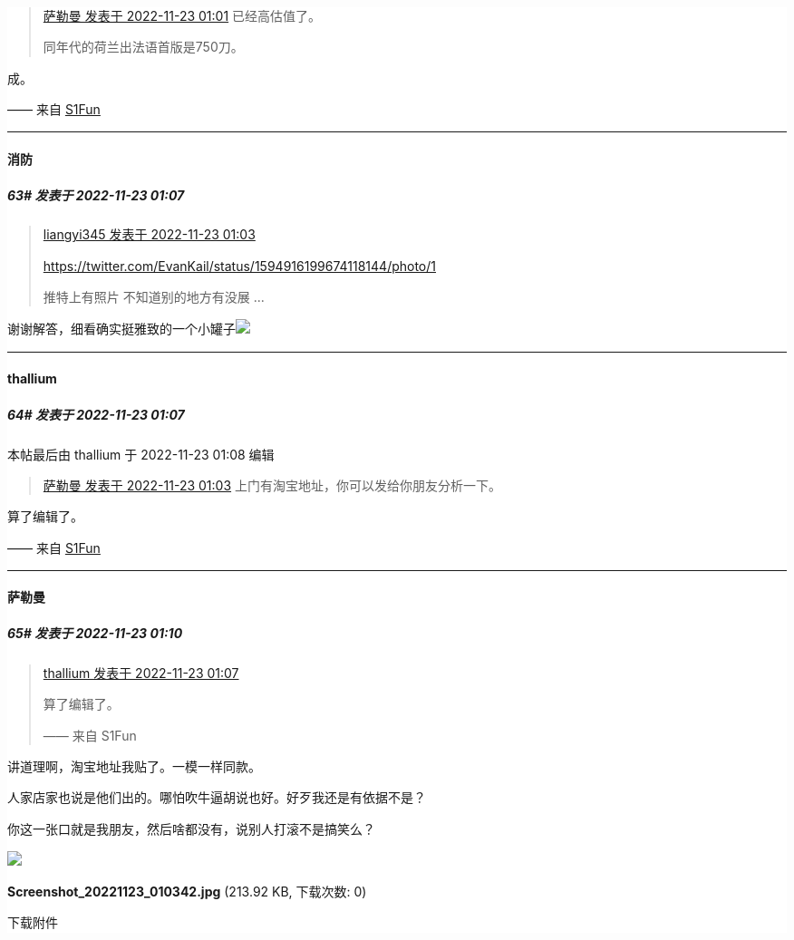 <blockquote><a href="httphttps://bbs.saraba1st.com/2b/forum.php?mod=redirect&amp;goto=findpost&amp;pid=58564176&amp;ptid=2106394" target="_blank">萨勒曼 发表于 2022-11-23 01:01</a>
已经高估值了。

同年代的荷兰出法语首版是750刀。</blockquote>
成。

—— 来自 [S1Fun](https://s1fun.koalcat.com)

*****

####  消防  
##### 63#       发表于 2022-11-23 01:07

<blockquote><a href="httphttps://bbs.saraba1st.com/2b/forum.php?mod=redirect&amp;goto=findpost&amp;pid=58564196&amp;ptid=2106394" target="_blank">liangyi345 发表于 2022-11-23 01:03</a>

https://twitter.com/EvanKail/status/1594916199674118144/photo/1

推特上有照片 不知道别的地方有没展 ...</blockquote>
谢谢解答，细看确实挺雅致的一个小罐子<img src="https://static.saraba1st.com/image/smiley/face2017/045.png" referrerpolicy="no-referrer">

*****

####  thallium  
##### 64#       发表于 2022-11-23 01:07

 本帖最后由 thallium 于 2022-11-23 01:08 编辑 
<blockquote><a href="httphttps://bbs.saraba1st.com/2b/forum.php?mod=redirect&amp;goto=findpost&amp;pid=58564195&amp;ptid=2106394" target="_blank">萨勒曼 发表于 2022-11-23 01:03</a>
上门有淘宝地址，你可以发给你朋友分析一下。</blockquote>
算了编辑了。

—— 来自 [S1Fun](https://s1fun.koalcat.com)

*****

####  萨勒曼  
##### 65#       发表于 2022-11-23 01:10

<blockquote><a href="httphttps://bbs.saraba1st.com/2b/forum.php?mod=redirect&amp;goto=findpost&amp;pid=58564234&amp;ptid=2106394" target="_blank">thallium 发表于 2022-11-23 01:07</a>

算了编辑了。

—— 来自 S1Fun</blockquote>
讲道理啊，淘宝地址我贴了。一模一样同款。

人家店家也说是他们出的。哪怕吹牛逼胡说也好。好歹我还是有依据不是？

你这一张口就是我朋友，然后啥都没有，说别人打滚不是搞笑么？

<img src="https://img.saraba1st.com/forum/202211/23/010934ug0w57q0s0ko0oaw.jpg" referrerpolicy="no-referrer">

<strong>Screenshot_20221123_010342.jpg</strong> (213.92 KB, 下载次数: 0)

下载附件
